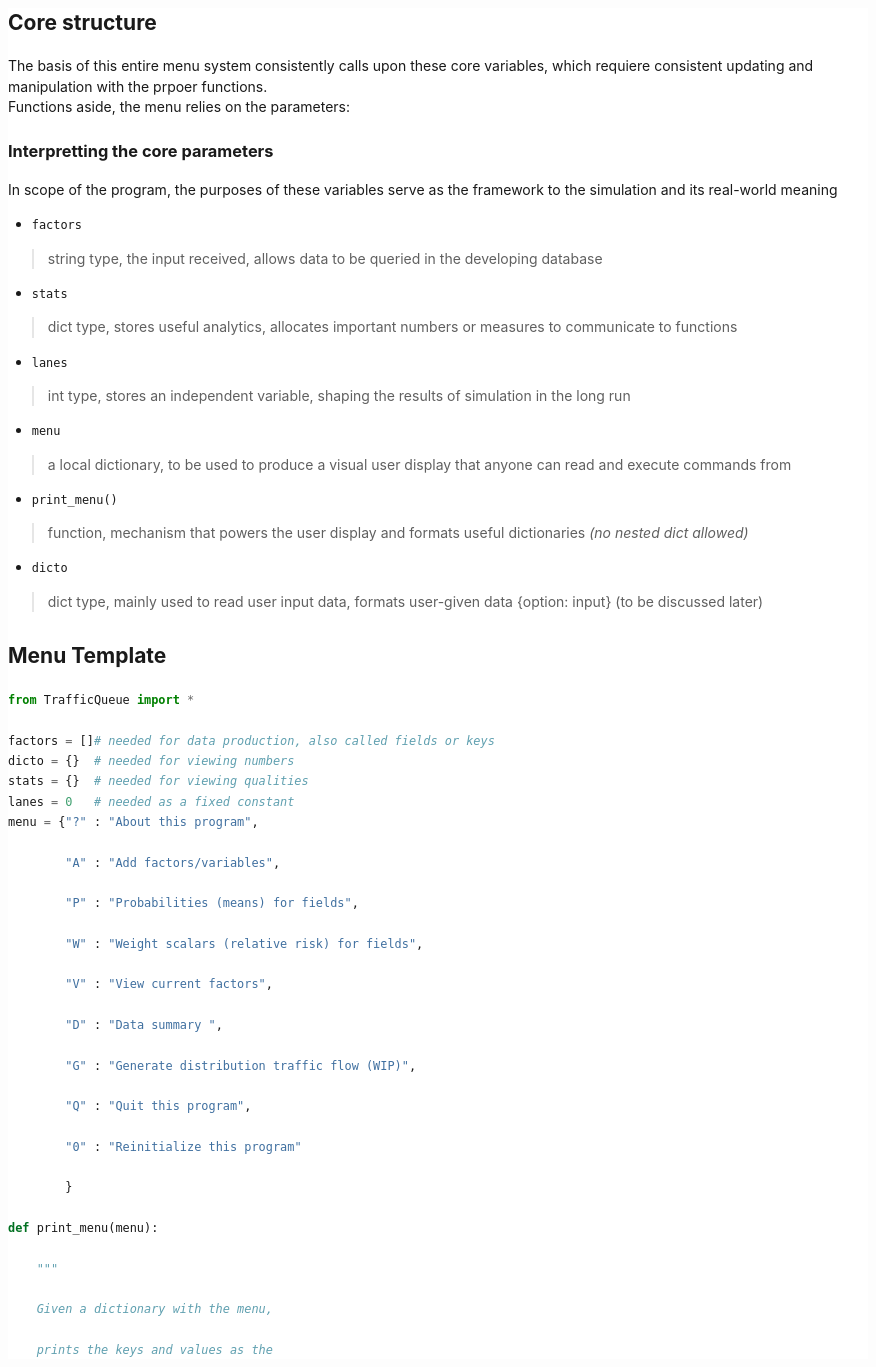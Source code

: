 ## Core structure <a name="core"></a>

The basis of this entire menu system consistently calls upon these core variables, which requiere consistent updating and manipulation with the prpoer functions. \
Functions aside, the menu relies on the parameters:
### Interpretting the core parameters
In scope of the program, the purposes of these variables serve as the framework to the simulation and its real-world meaning
* `factors`
> string type, the input received, allows data to be queried in the developing database
* `stats`
> dict type, stores useful analytics, allocates important numbers or measures to communicate to functions
* `lanes`
> int type, stores an independent variable, shaping the results of simulation in the long run
* `menu`
> a local dictionary, to be used to produce a visual user display that anyone can read and execute commands from
* `print_menu()`
> function, mechanism that powers the user display and formats useful dictionaries _(no nested dict allowed)_ 
* `dicto`
> dict type, mainly used to read user input data, formats user-given data {option: input} (to be discussed later)

## Menu Template  <a name="template"></a>

```py
from TrafficQueue import *

factors = []# needed for data production, also called fields or keys
dicto = {}  # needed for viewing numbers
stats = {}  # needed for viewing qualities
lanes = 0   # needed as a fixed constant
menu = {"?" : "About this program",

        "A" : "Add factors/variables",
        
        "P" : "Probabilities (means) for fields",

        "W" : "Weight scalars (relative risk) for fields",

        "V" : "View current factors",
        
        "D" : "Data summary ",

        "G" : "Generate distribution traffic flow (WIP)",

        "Q" : "Quit this program",

        "0" : "Reinitialize this program"

        }

def print_menu(menu):

    """

    Given a dictionary with the menu,

    prints the keys and values as the

```